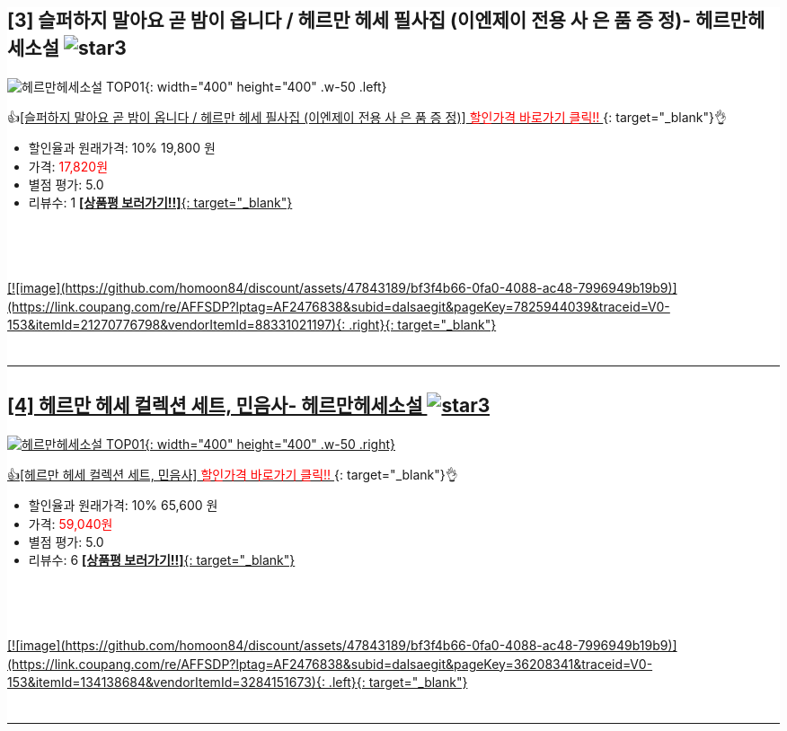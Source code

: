 
        
       
## [3] 슬퍼하지 말아요 곧 밤이 옵니다 / 헤르만 헤세 필사집 (이엔제이 전용 사 은 품 증 정)- 헤르만헤세소설  <img width="81" alt="star3" src="https://user-images.githubusercontent.com/78655692/151471989-9e21d7a8-a7b6-44b0-b598-2bb204b56b00.png">

![헤르만헤세소설 TOP01](https://thumbnail9.coupangcdn.com/thumbnails/remote/230x230ex/image/vendor_inventory/576d/83890633ce1d1f26203c9b21d836fea1ec6622f105e9a1113a5f0dda73f8.jpg){: width="400" height="400" .w-50 .left}


👍<a href="https://link.coupang.com/re/AFFSDP?lptag=AF2476838&subid=dalsaegit&pageKey=7825944039&traceid=V0-153&itemId=21270776798&vendorItemId=88331021197">[슬퍼하지 말아요 곧 밤이 옵니다 / 헤르만 헤세 필사집 (이엔제이 전용 사 은 품 증 정)]<font color=red> 할인가격 바로가기 클릭!! </font></a>{: target="_blank"}👌
<br>
- 할인율과 원래가격: 10%  19,800   원
- 가격: <span style='color:red'>17,820원</span>
- 별점 평가: 5.0
- 리뷰수: 1 <a href="https://link.coupang.com/re/AFFSDP?lptag=AF2476838&subid=dalsaegit&pageKey=7825944039&traceid=V0-153&itemId=21270776798&vendorItemId=88331021197"> <strong>[상품평 보러가기!!]</strong>{: target="_blank"}
<br>
<br>
<br>
[![image](https://github.com/homoon84/discount/assets/47843189/bf3f4b66-0fa0-4088-ac48-7996949b19b9)](https://link.coupang.com/re/AFFSDP?lptag=AF2476838&subid=dalsaegit&pageKey=7825944039&traceid=V0-153&itemId=21270776798&vendorItemId=88331021197){: .right}{: target="_blank"}
<br>
<br>

---

        
       
## [4] 헤르만 헤세 컬렉션 세트, 민음사- 헤르만헤세소설  <img width="81" alt="star3" src="https://user-images.githubusercontent.com/78655692/151471989-9e21d7a8-a7b6-44b0-b598-2bb204b56b00.png">

![헤르만헤세소설 TOP01](https://thumbnail6.coupangcdn.com/thumbnails/remote/230x230ex/image/vendor_inventory/f198/7f2f1bd065e44d3a84fce258920ae0894623796c6cd88d1fdcdf23d5c7e1.jpg){: width="400" height="400" .w-50 .right}


👍<a href="https://link.coupang.com/re/AFFSDP?lptag=AF2476838&subid=dalsaegit&pageKey=36208341&traceid=V0-153&itemId=134138684&vendorItemId=3284151673">[헤르만 헤세 컬렉션 세트, 민음사]<font color=red> 할인가격 바로가기 클릭!! </font></a>{: target="_blank"}👌
<br>
- 할인율과 원래가격: 10%  65,600   원
- 가격: <span style='color:red'>59,040원</span>
- 별점 평가: 5.0
- 리뷰수: 6 <a href="https://link.coupang.com/re/AFFSDP?lptag=AF2476838&subid=dalsaegit&pageKey=36208341&traceid=V0-153&itemId=134138684&vendorItemId=3284151673"> <strong>[상품평 보러가기!!]</strong>{: target="_blank"}
<br>
<br>
<br>
[![image](https://github.com/homoon84/discount/assets/47843189/bf3f4b66-0fa0-4088-ac48-7996949b19b9)](https://link.coupang.com/re/AFFSDP?lptag=AF2476838&subid=dalsaegit&pageKey=36208341&traceid=V0-153&itemId=134138684&vendorItemId=3284151673){: .left}{: target="_blank"}
<br>
<br>

---
